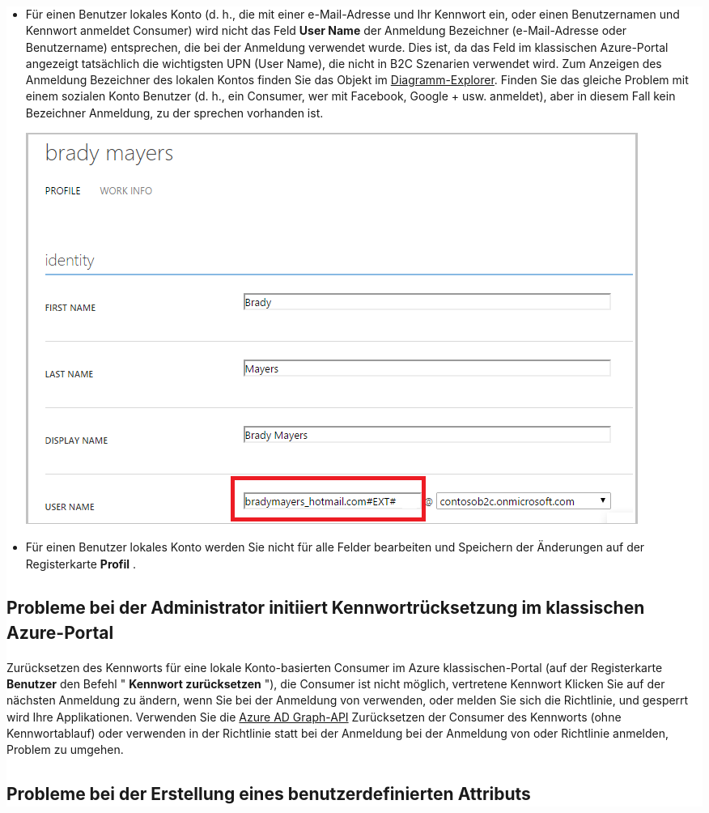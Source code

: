 - Für einen Benutzer lokales Konto (d. h., die mit einer e-Mail-Adresse und Ihr Kennwort ein, oder einen Benutzernamen und Kennwort anmeldet Consumer) wird nicht das Feld **User Name** der Anmeldung Bezeichner (e-Mail-Adresse oder Benutzername) entsprechen, die bei der Anmeldung verwendet wurde. Dies ist, da das Feld im klassischen Azure-Portal angezeigt tatsächlich die wichtigsten UPN (User Name), die nicht in B2C Szenarien verwendet wird. Zum Anzeigen des Anmeldung Bezeichner des lokalen Kontos finden Sie das Objekt im [Diagramm-Explorer](https://graphexplorer.cloudapp.net/). Finden Sie das gleiche Problem mit einem sozialen Konto Benutzer (d. h., ein Consumer, wer mit Facebook, Google + usw. anmeldet), aber in diesem Fall kein Bezeichner Anmeldung, zu der sprechen vorhanden ist.

    ![Lokales Konto - UPN](./media/active-directory-b2c-limitations/limitations-user-mgmt.png)

- Für einen Benutzer lokales Konto werden Sie nicht für alle Felder bearbeiten und Speichern der Änderungen auf der Registerkarte **Profil** .

## <a name="issues-with-admin-initiated-password-reset-on-the-azure-classic-portal"></a>Probleme bei der Administrator initiiert Kennwortrücksetzung im klassischen Azure-Portal

Zurücksetzen des Kennworts für eine lokale Konto-basierten Consumer im Azure klassischen-Portal (auf der Registerkarte **Benutzer** den Befehl " **Kennwort zurücksetzen** "), die Consumer ist nicht möglich, vertretene Kennwort Klicken Sie auf der nächsten Anmeldung zu ändern, wenn Sie bei der Anmeldung von verwenden, oder melden Sie sich die Richtlinie, und gesperrt wird Ihre Applikationen. Verwenden Sie die [Azure AD Graph-API](active-directory-b2c-devquickstarts-graph-dotnet.md) Zurücksetzen der Consumer des Kennworts (ohne Kennwortablauf) oder verwenden in der Richtlinie statt bei der Anmeldung bei der Anmeldung von oder Richtlinie anmelden, Problem zu umgehen.

## <a name="issues-with-creating-a-custom-attribute"></a>Probleme bei der Erstellung eines benutzerdefinierten Attributs
